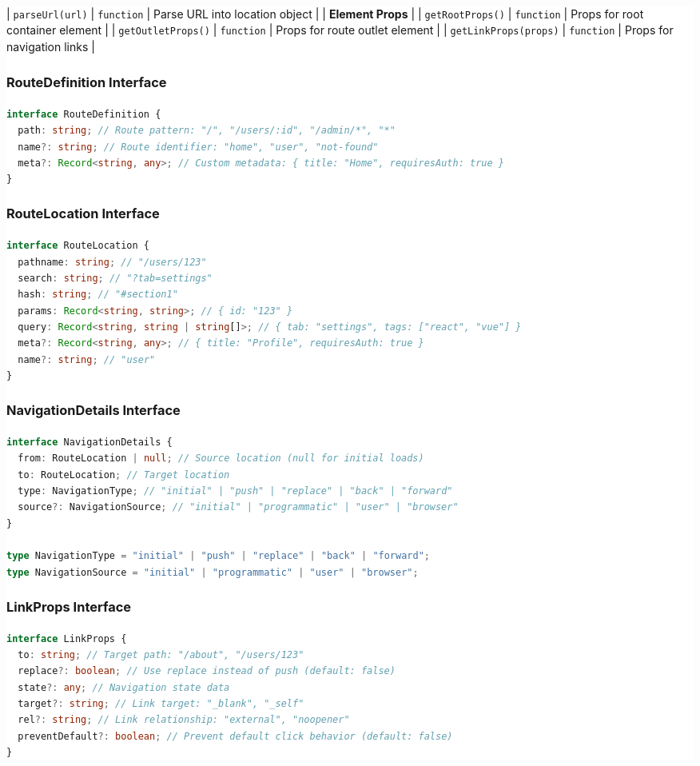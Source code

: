 | `parseUrl(url)`          | `function`                         | Parse URL into location object              |
| **Element Props**        |
| `getRootProps()`         | `function`                         | Props for root container element            |
| `getOutletProps()`       | `function`                         | Props for route outlet element              |
| `getLinkProps(props)`    | `function`                         | Props for navigation links                  |

### RouteDefinition Interface

```typescript
interface RouteDefinition {
  path: string; // Route pattern: "/", "/users/:id", "/admin/*", "*"
  name?: string; // Route identifier: "home", "user", "not-found"
  meta?: Record<string, any>; // Custom metadata: { title: "Home", requiresAuth: true }
}
```

### RouteLocation Interface

```typescript
interface RouteLocation {
  pathname: string; // "/users/123"
  search: string; // "?tab=settings"
  hash: string; // "#section1"
  params: Record<string, string>; // { id: "123" }
  query: Record<string, string | string[]>; // { tab: "settings", tags: ["react", "vue"] }
  meta?: Record<string, any>; // { title: "Profile", requiresAuth: true }
  name?: string; // "user"
}
```

### NavigationDetails Interface

```typescript
interface NavigationDetails {
  from: RouteLocation | null; // Source location (null for initial loads)
  to: RouteLocation; // Target location
  type: NavigationType; // "initial" | "push" | "replace" | "back" | "forward"
  source?: NavigationSource; // "initial" | "programmatic" | "user" | "browser"
}

type NavigationType = "initial" | "push" | "replace" | "back" | "forward";
type NavigationSource = "initial" | "programmatic" | "user" | "browser";
```

### LinkProps Interface

```typescript
interface LinkProps {
  to: string; // Target path: "/about", "/users/123"
  replace?: boolean; // Use replace instead of push (default: false)
  state?: any; // Navigation state data
  target?: string; // Link target: "_blank", "_self"
  rel?: string; // Link relationship: "external", "noopener"
  preventDefault?: boolean; // Prevent default click behavior (default: false)
}
```
